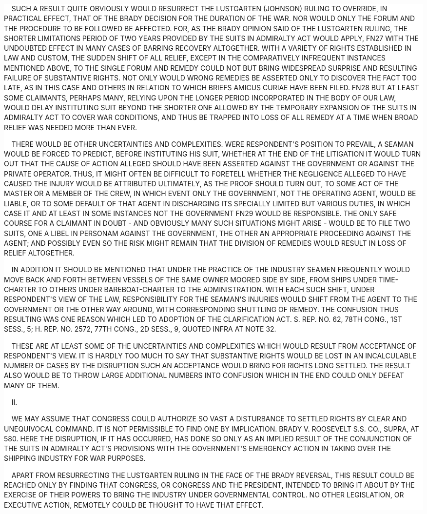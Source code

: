     SUCH A RESULT QUITE OBVIOUSLY WOULD RESURRECT THE LUSTGARTEN (JOHNSON) RULING TO OVERRIDE, IN PRACTICAL EFFECT, THAT OF THE BRADY DECISION FOR THE DURATION OF THE WAR.  NOR WOULD ONLY THE FORUM AND THE PROCEDURE TO BE FOLLOWED BE AFFECTED.  FOR, AS THE BRADY OPINION SAID OF THE LUSTGARTEN RULING, THE SHORTER LIMITATIONS PERIOD OF TWO YEARS PROVIDED BY THE SUITS IN ADMIRALTY ACT WOULD APPLY,  FN27  WITH THE UNDOUBTED EFFECT IN MANY CASES OF BARRING RECOVERY ALTOGETHER.  WITH A VARIETY OF RIGHTS ESTABLISHED IN LAW AND CUSTOM, THE SUDDEN SHIFT OF ALL RELIEF, EXCEPT IN THE COMPARATIVELY INFREQUENT INSTANCES MENTIONED ABOVE, TO THE SINGLE FORUM AND REMEDY COULD NOT BUT BRING WIDESPREAD SURPRISE AND RESULTING FAILURE OF SUBSTANTIVE RIGHTS.  NOT ONLY WOULD WRONG REMEDIES BE ASSERTED ONLY TO DISCOVER THE FACT TOO LATE, AS IN THIS CASE AND OTHERS IN RELATION TO WHICH BRIEFS AMICUS CURIAE HAVE BEEN FILED.  FN28  BUT AT LEAST SOME CLAIMANTS, PERHAPS MANY, RELYING UPON THE LONGER PERIOD INCORPORATED IN THE BODY OF OUR LAW, WOULD DELAY INSTITUTING SUIT BEYOND THE SHORTER ONE ALLOWED BY THE TEMPORARY EXPANSION OF THE SUITS IN ADMIRALTY ACT TO COVER WAR CONDITIONS, AND THUS BE TRAPPED INTO LOSS OF ALL REMEDY AT A TIME WHEN BROAD RELIEF WAS NEEDED MORE THAN EVER.

    THERE WOULD BE OTHER UNCERTAINTIES AND COMPLEXITIES.  WERE RESPONDENT'S POSITION TO PREVAIL, A SEAMAN WOULD BE FORCED TO PREDICT, BEFORE INSTITUTING HIS SUIT, WHETHER AT THE END OF THE LITIGATION IT WOULD TURN OUT THAT THE CAUSE OF ACTION ALLEGED SHOULD HAVE BEEN ASSERTED AGAINST THE GOVERNMENT OR AGAINST THE PRIVATE OPERATOR.  THUS, IT MIGHT OFTEN BE DIFFICULT TO FORETELL WHETHER THE NEGLIGENCE ALLEGED TO HAVE CAUSED THE INJURY WOULD BE ATTRIBUTED ULTIMATELY, AS THE PROOF SHOULD TURN OUT, TO SOME ACT OF THE MASTER OR A MEMBER OF THE CREW, IN WHICH EVENT ONLY THE GOVERNMENT, NOT THE OPERATING AGENT, WOULD BE LIABLE, OR TO SOME DEFAULT OF THAT AGENT IN DISCHARGING ITS SPECIALLY LIMITED BUT VARIOUS DUTIES, IN WHICH CASE IT AND AT LEAST IN SOME INSTANCES NOT THE GOVERNMENT  FN29  WOULD BE RESPONSIBLE.  THE ONLY SAFE COURSE FOR A CLAIMANT IN DOUBT - AND OBVIOUSLY MANY SUCH SITUATIONS MIGHT ARISE - WOULD BE TO FILE TWO SUITS, ONE A LIBEL IN PERSONAM AGAINST THE GOVERNMENT, THE OTHER AN APPROPRIATE PROCEEDING AGAINST THE AGENT; AND POSSIBLY EVEN SO THE RISK MIGHT REMAIN THAT THE DIVISION OF REMEDIES WOULD RESULT IN LOSS OF RELIEF ALTOGETHER.

    IN ADDITION IT SHOULD BE MENTIONED THAT UNDER THE PRACTICE OF THE INDUSTRY SEAMEN FREQUENTLY WOULD MOVE BACK AND FORTH BETWEEN VESSELS OF THE SAME OWNER MOORED SIDE BY SIDE, FROM SHIPS UNDER TIME-CHARTER TO OTHERS UNDER BAREBOAT-CHARTER TO THE ADMINISTRATION.  WITH EACH SUCH SHIFT, UNDER RESPONDENT'S VIEW OF THE LAW, RESPONSIBILITY FOR THE SEAMAN'S INJURIES WOULD SHIFT FROM THE AGENT TO THE GOVERNMENT OR THE OTHER WAY AROUND, WITH CORRESPONDING SHUTTLING OF REMEDY.  THE CONFUSION THUS RESULTING WAS ONE REASON WHICH LED TO ADOPTION OF THE CLARIFICATION ACT.  S. REP. NO. 62, 78TH CONG., 1ST SESS., 5; H. REP. NO. 2572, 77TH CONG., 2D SESS., 9, QUOTED INFRA AT NOTE 32.

    THESE ARE AT LEAST SOME OF THE UNCERTAINTIES AND COMPLEXITIES WHICH WOULD RESULT FROM ACCEPTANCE OF RESPONDENT'S VIEW.  IT IS HARDLY TOO MUCH TO SAY THAT SUBSTANTIVE RIGHTS WOULD BE LOST IN AN INCALCULABLE NUMBER OF CASES BY THE DISRUPTION SUCH AN ACCEPTANCE WOULD BRING FOR RIGHTS LONG SETTLED.  THE RESULT ALSO WOULD BE TO THROW LARGE ADDITIONAL NUMBERS INTO CONFUSION WHICH IN THE END COULD ONLY DEFEAT MANY OF THEM.

    II.

    WE MAY ASSUME THAT CONGRESS COULD AUTHORIZE SO VAST A DISTURBANCE TO SETTLED RIGHTS BY CLEAR AND UNEQUIVOCAL COMMAND.  IT IS NOT PERMISSIBLE TO FIND ONE BY IMPLICATION.  BRADY V. ROOSEVELT S.S. CO., SUPRA, AT 580.  HERE THE DISRUPTION, IF IT HAS OCCURRED, HAS DONE SO ONLY AS AN IMPLIED RESULT OF THE CONJUNCTION OF THE SUITS IN ADMIRALTY ACT'S PROVISIONS WITH THE GOVERNMENT'S EMERGENCY ACTION IN TAKING OVER THE SHIPPING INDUSTRY FOR WAR PURPOSES.

    APART FROM RESURRECTING THE LUSTGARTEN RULING IN THE FACE OF THE BRADY REVERSAL, THIS RESULT COULD BE REACHED ONLY BY FINDING THAT CONGRESS, OR CONGRESS AND THE PRESIDENT, INTENDED TO BRING IT ABOUT BY THE EXERCISE OF THEIR POWERS TO BRING THE INDUSTRY UNDER GOVERNMENTAL CONTROL.  NO OTHER LEGISLATION, OR EXECUTIVE ACTION, REMOTELY COULD BE THOUGHT TO HAVE THAT EFFECT.
